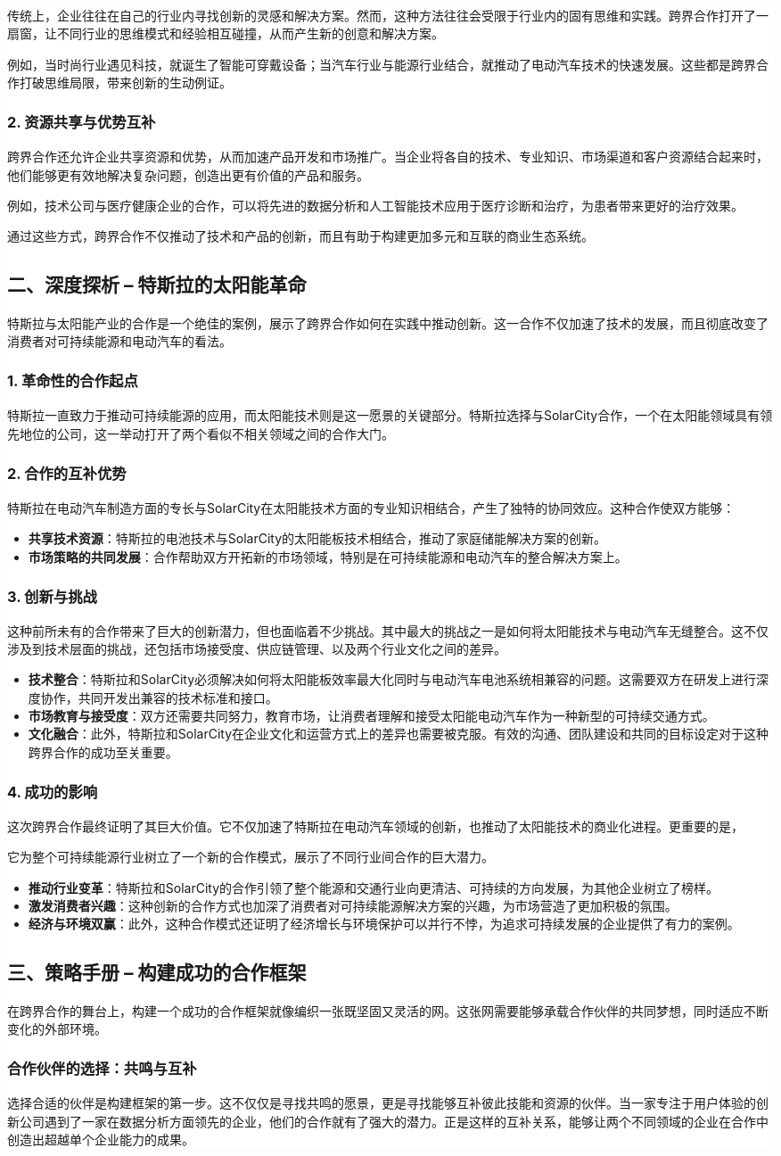 传统上，企业往往在自己的行业内寻找创新的灵感和解决方案。然而，这种方法往往会受限于行业内的固有思维和实践。跨界合作打开了一扇窗，让不同行业的思维模式和经验相互碰撞，从而产生新的创意和解决方案。

例如，当时尚行业遇见科技，就诞生了智能可穿戴设备；当汽车行业与能源行业结合，就推动了电动汽车技术的快速发展。这些都是跨界合作打破思维局限，带来创新的生动例证。

### 2\. 资源共享与优势互补

跨界合作还允许企业共享资源和优势，从而加速产品开发和市场推广。当企业将各自的技术、专业知识、市场渠道和客户资源结合起来时，他们能够更有效地解决复杂问题，创造出更有价值的产品和服务。

例如，技术公司与医疗健康企业的合作，可以将先进的数据分析和人工智能技术应用于医疗诊断和治疗，为患者带来更好的治疗效果。

通过这些方式，跨界合作不仅推动了技术和产品的创新，而且有助于构建更加多元和互联的商业生态系统。

## 二、深度探析 – 特斯拉的太阳能革命

特斯拉与太阳能产业的合作是一个绝佳的案例，展示了跨界合作如何在实践中推动创新。这一合作不仅加速了技术的发展，而且彻底改变了消费者对可持续能源和电动汽车的看法。

### 1\. 革命性的合作起点

特斯拉一直致力于推动可持续能源的应用，而太阳能技术则是这一愿景的关键部分。特斯拉选择与SolarCity合作，一个在太阳能领域具有领先地位的公司，这一举动打开了两个看似不相关领域之间的合作大门。

### 2\. 合作的互补优势

特斯拉在电动汽车制造方面的专长与SolarCity在太阳能技术方面的专业知识相结合，产生了独特的协同效应。这种合作使双方能够：

*   **共享技术资源**：特斯拉的电池技术与SolarCity的太阳能板技术相结合，推动了家庭储能解决方案的创新。
*   **市场策略的共同发展**：合作帮助双方开拓新的市场领域，特别是在可持续能源和电动汽车的整合解决方案上。

### 3\. 创新与挑战

这种前所未有的合作带来了巨大的创新潜力，但也面临着不少挑战。其中最大的挑战之一是如何将太阳能技术与电动汽车无缝整合。这不仅涉及到技术层面的挑战，还包括市场接受度、供应链管理、以及两个行业文化之间的差异。

*   **技术整合**：特斯拉和SolarCity必须解决如何将太阳能板效率最大化同时与电动汽车电池系统相兼容的问题。这需要双方在研发上进行深度协作，共同开发出兼容的技术标准和接口。
*   **市场教育与接受度**：双方还需要共同努力，教育市场，让消费者理解和接受太阳能电动汽车作为一种新型的可持续交通方式。
*   **文化融合**：此外，特斯拉和SolarCity在企业文化和运营方式上的差异也需要被克服。有效的沟通、团队建设和共同的目标设定对于这种跨界合作的成功至关重要。

### 4\. 成功的影响

这次跨界合作最终证明了其巨大价值。它不仅加速了特斯拉在电动汽车领域的创新，也推动了太阳能技术的商业化进程。更重要的是，

它为整个可持续能源行业树立了一个新的合作模式，展示了不同行业间合作的巨大潜力。

*   **推动行业变革**：特斯拉和SolarCity的合作引领了整个能源和交通行业向更清洁、可持续的方向发展，为其他企业树立了榜样。
*   **激发消费者兴趣**：这种创新的合作方式也加深了消费者对可持续能源解决方案的兴趣，为市场营造了更加积极的氛围。
*   **经济与环境双赢**：此外，这种合作模式还证明了经济增长与环境保护可以并行不悖，为追求可持续发展的企业提供了有力的案例。

## 三、策略手册 – 构建成功的合作框架

在跨界合作的舞台上，构建一个成功的合作框架就像编织一张既坚固又灵活的网。这张网需要能够承载合作伙伴的共同梦想，同时适应不断变化的外部环境。

### 合作伙伴的选择：共鸣与互补

选择合适的伙伴是构建框架的第一步。这不仅仅是寻找共鸣的愿景，更是寻找能够互补彼此技能和资源的伙伴。当一家专注于用户体验的创新公司遇到了一家在数据分析方面领先的企业，他们的合作就有了强大的潜力。正是这样的互补关系，能够让两个不同领域的企业在合作中创造出超越单个企业能力的成果。
